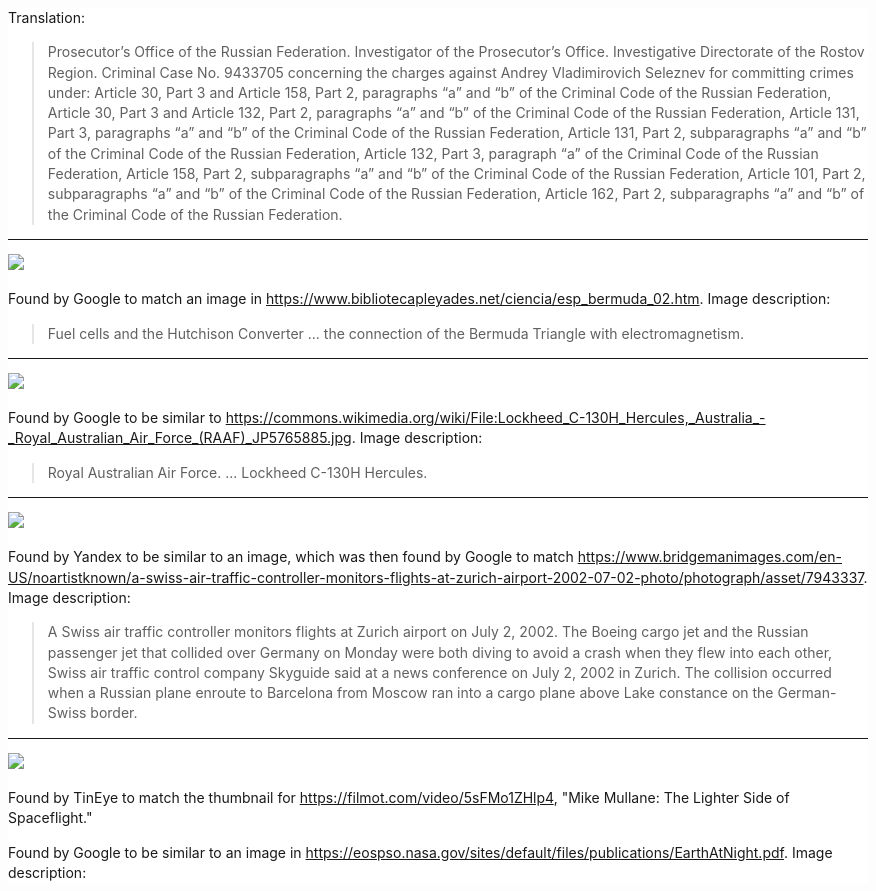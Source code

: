 Translation:

> Prosecutor’s Office of the Russian Federation. Investigator of the Prosecutor’s Office. Investigative Directorate of the Rostov Region. Criminal Case No. 9433705 concerning the charges against Andrey Vladimirovich Seleznev for committing crimes under: Article 30, Part 3 and Article 158, Part 2, paragraphs “a” and “b” of the Criminal Code of the Russian Federation, Article 30, Part 3 and Article 132, Part 2, paragraphs “a” and “b” of the Criminal Code of the Russian Federation, Article 131, Part 3, paragraphs “a” and “b” of the Criminal Code of the Russian Federation, Article 131, Part 2, subparagraphs “a” and “b” of the Criminal Code of the Russian Federation, Article 132, Part 3, paragraph “a” of the Criminal Code of the Russian Federation, Article 158, Part 2, subparagraphs “a” and “b” of the Criminal Code of the Russian Federation, Article 101, Part 2, subparagraphs “a” and “b” of the Criminal Code of the Russian Federation, Article 162, Part 2, subparagraphs “a” and “b” of the Criminal Code of the Russian Federation.

---

<img src="https://s3.amazonaws.com/writecomments.com/nnf/003/3/00_30_45.680 frame=46142.jpg" height=150>

Found by Google to match an image in https://www.bibliotecapleyades.net/ciencia/esp_bermuda_02.htm. Image description:

> Fuel cells and the Hutchison Converter ... the connection of the Bermuda Triangle with electromagnetism.

---

<img src="https://s3.amazonaws.com/writecomments.com/nnf/003/3/00_30_51.640 frame=46291.jpg" height=150>

Found by Google to be similar to https://commons.wikimedia.org/wiki/File:Lockheed_C-130H_Hercules,_Australia_-_Royal_Australian_Air_Force_(RAAF)_JP5765885.jpg. Image description:

> Royal Australian Air Force. ... Lockheed C-130H Hercules.

---

<img src="https://s3.amazonaws.com/writecomments.com/nnf/003/3/00_31_07.640 frame=46691.jpg" height=150>

Found by Yandex to be similar to an image, which was then found by Google to match https://www.bridgemanimages.com/en-US/noartistknown/a-swiss-air-traffic-controller-monitors-flights-at-zurich-airport-2002-07-02-photo/photograph/asset/7943337. Image description:

> A Swiss air traffic controller monitors flights at Zurich airport on July 2, 2002. The Boeing cargo jet and the Russian passenger jet that collided over Germany on Monday were both diving to avoid a crash when they flew into each other, Swiss air traffic control company Skyguide said at a news conference on July 2, 2002 in Zurich. The collision occurred when a Russian plane enroute to Barcelona from Moscow ran into a cargo plane above Lake constance on the German-Swiss border.

---

<img src="https://s3.amazonaws.com/writecomments.com/nnf/003/4/00_35_52.080 frame=53801.jpg" height=150>

Found by TinEye to match the thumbnail for https://filmot.com/video/5sFMo1ZHlp4, "Mike Mullane: The Lighter Side of Spaceflight."

Found by Google to be similar to an image in https://eospso.nasa.gov/sites/default/files/publications/EarthAtNight.pdf. Image description:
